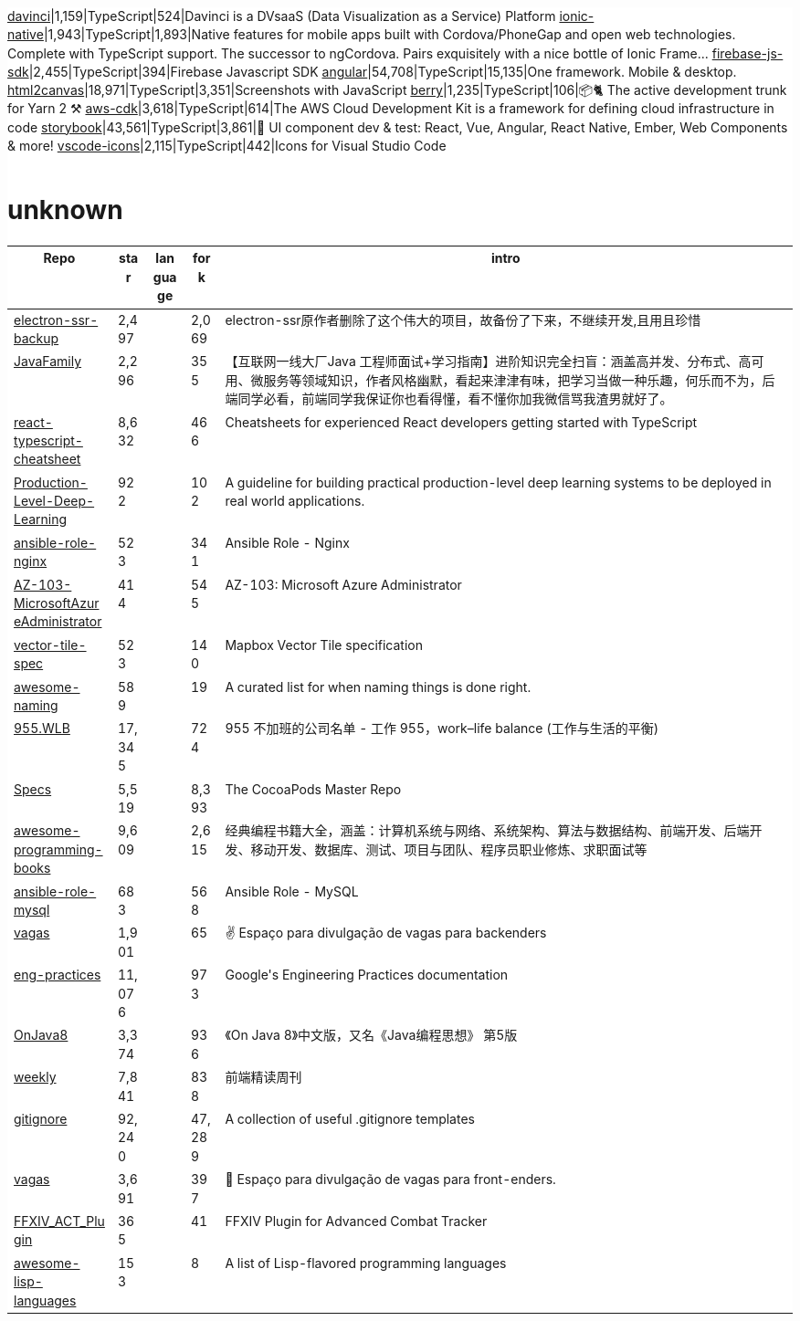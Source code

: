 [davinci](https://github.com/edp963/davinci)|1,159|TypeScript|524|Davinci is a DVsaaS (Data Visualization as a Service) Platform
[ionic-native](https://github.com/ionic-team/ionic-native)|1,943|TypeScript|1,893|Native features for mobile apps built with Cordova/PhoneGap and open web technologies. Complete with TypeScript support. The successor to ngCordova. Pairs exquisitely with a nice bottle of Ionic Frame...
[firebase-js-sdk](https://github.com/firebase/firebase-js-sdk)|2,455|TypeScript|394|Firebase Javascript SDK
[angular](https://github.com/angular/angular)|54,708|TypeScript|15,135|One framework. Mobile & desktop.
[html2canvas](https://github.com/niklasvh/html2canvas)|18,971|TypeScript|3,351|Screenshots with JavaScript
[berry](https://github.com/yarnpkg/berry)|1,235|TypeScript|106|📦🐈 The active development trunk for Yarn 2 ⚒
[aws-cdk](https://github.com/aws/aws-cdk)|3,618|TypeScript|614|The AWS Cloud Development Kit is a framework for defining cloud infrastructure in code
[storybook](https://github.com/storybookjs/storybook)|43,561|TypeScript|3,861|📓 UI component dev & test: React, Vue, Angular, React Native, Ember, Web Components & more!
[vscode-icons](https://github.com/vscode-icons/vscode-icons)|2,115|TypeScript|442|Icons for Visual Studio Code


# unknown

Repo|star|language|fork|intro
-|-|-|-|-
[electron-ssr-backup](https://github.com/qingshuisiyuan/electron-ssr-backup)|2,497||2,069|electron-ssr原作者删除了这个伟大的项目，故备份了下来，不继续开发,且用且珍惜
[JavaFamily](https://github.com/AobingJava/JavaFamily)|2,296||355|【互联网一线大厂Java 工程师面试+学习指南】进阶知识完全扫盲：涵盖高并发、分布式、高可用、微服务等领域知识，作者风格幽默，看起来津津有味，把学习当做一种乐趣，何乐而不为，后端同学必看，前端同学我保证你也看得懂，看不懂你加我微信骂我渣男就好了。
[react-typescript-cheatsheet](https://github.com/typescript-cheatsheets/react-typescript-cheatsheet)|8,632||466|Cheatsheets for experienced React developers getting started with TypeScript
[Production-Level-Deep-Learning](https://github.com/alirezadir/Production-Level-Deep-Learning)|922||102|A guideline for building practical production-level deep learning systems to be deployed in real world applications.
[ansible-role-nginx](https://github.com/geerlingguy/ansible-role-nginx)|523||341|Ansible Role - Nginx
[AZ-103-MicrosoftAzureAdministrator](https://github.com/MicrosoftLearning/AZ-103-MicrosoftAzureAdministrator)|414||545|AZ-103: Microsoft Azure Administrator
[vector-tile-spec](https://github.com/mapbox/vector-tile-spec)|523||140|Mapbox Vector Tile specification
[awesome-naming](https://github.com/gruhn/awesome-naming)|589||19|A curated list for when naming things is done right.
[955.WLB](https://github.com/formulahendry/955.WLB)|17,345||724|955 不加班的公司名单 - 工作 955，work–life balance (工作与生活的平衡)
[Specs](https://github.com/CocoaPods/Specs)|5,519||8,393|The CocoaPods Master Repo
[awesome-programming-books](https://github.com/jobbole/awesome-programming-books)|9,609||2,615|经典编程书籍大全，涵盖：计算机系统与网络、系统架构、算法与数据结构、前端开发、后端开发、移动开发、数据库、测试、项目与团队、程序员职业修炼、求职面试等
[ansible-role-mysql](https://github.com/geerlingguy/ansible-role-mysql)|683||568|Ansible Role - MySQL
[vagas](https://github.com/backend-br/vagas)|1,901||65|✌️ Espaço para divulgação de vagas para backenders
[eng-practices](https://github.com/google/eng-practices)|11,076||973|Google's Engineering Practices documentation
[OnJava8](https://github.com/LingCoder/OnJava8)|3,374||936|《On Java 8》中文版，又名《Java编程思想》 第5版
[weekly](https://github.com/dt-fe/weekly)|7,841||838|前端精读周刊
[gitignore](https://github.com/github/gitignore)|92,240||47,289|A collection of useful .gitignore templates
[vagas](https://github.com/frontendbr/vagas)|3,691||397|🔬 Espaço para divulgação de vagas para front-enders.
[FFXIV_ACT_Plugin](https://github.com/ravahn/FFXIV_ACT_Plugin)|365||41|FFXIV Plugin for Advanced Combat Tracker
[awesome-lisp-languages](https://github.com/dundalek/awesome-lisp-languages)|153||8|A list of Lisp-flavored programming languages